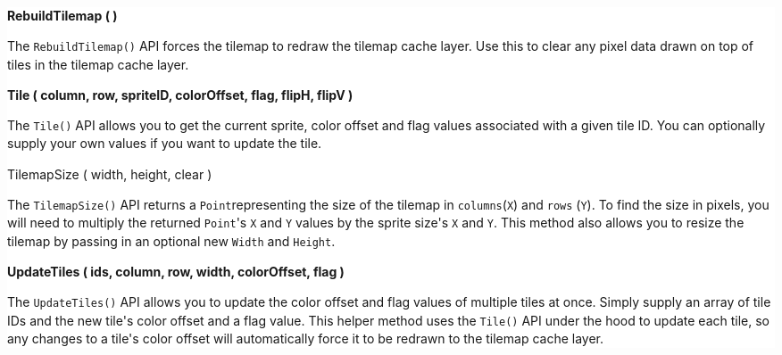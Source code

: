 **RebuildTilemap ( )**

The `RebuildTilemap()` API forces the tilemap to redraw the tilemap cache layer. Use this to clear any pixel data drawn on top of tiles in the tilemap cache layer.

**Tile ( column, row, spriteID, colorOffset, flag, flipH, flipV )**

The `Tile()` API allows you to get the current sprite, color offset and flag values associated with a given tile ID. You can optionally supply your own values if you want to update the tile.

TilemapSize ( width, height, clear )

The `TilemapSize()` API returns a `Point`representing the size of the tilemap in `columns`(`X`) and `rows` (`Y`). To find the size in pixels, you will need to multiply the returned `Point`'s `X` and `Y` values by the sprite size's `X` and `Y`. This method also allows you to resize the tilemap by passing in an optional new `Width` and `Height`.

**UpdateTiles ( ids, column, row, width, colorOffset, flag )**

The `UpdateTiles()` API allows you to update the color offset and flag values of multiple tiles at once. Simply supply an array of tile IDs and the new tile's color offset and a flag value. This helper method uses the `Tile()` API under the hood to update each tile, so any changes to a tile's color offset will automatically force it to be redrawn to the tilemap cache layer.
